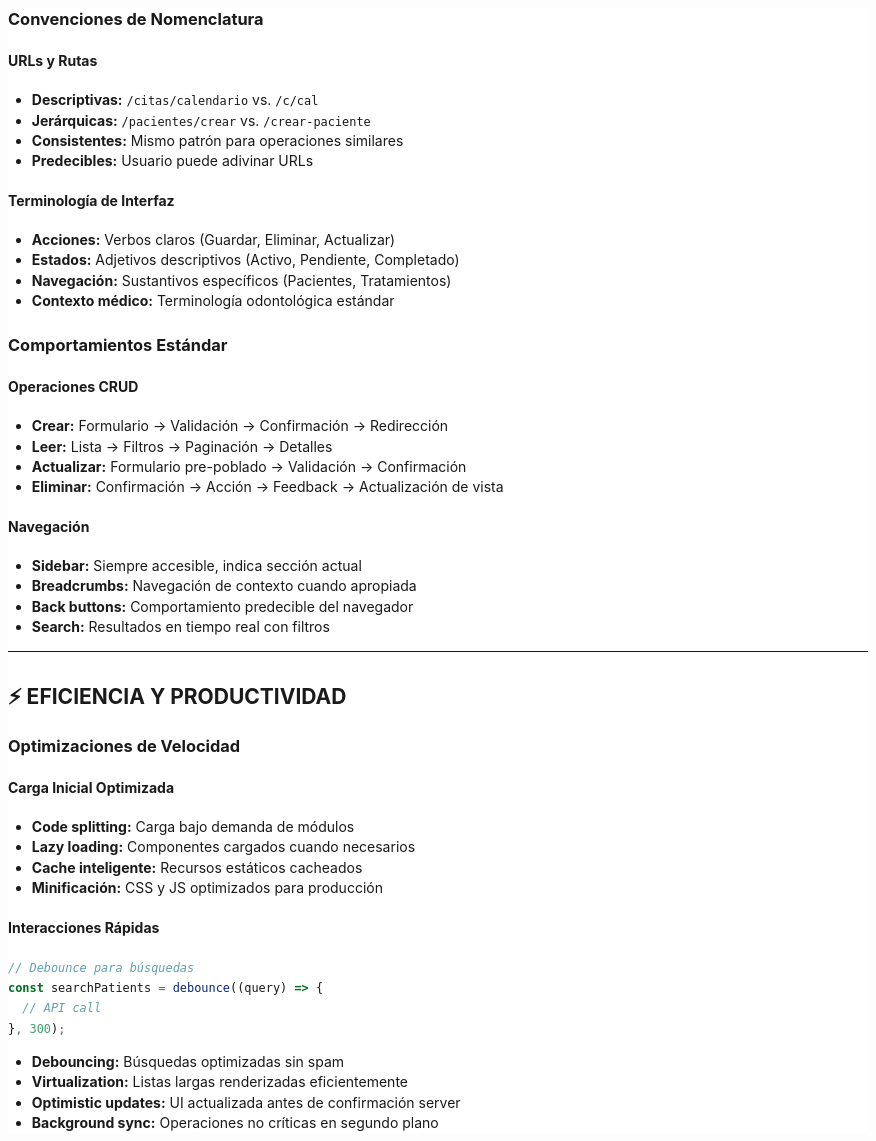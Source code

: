 ### **Convenciones de Nomenclatura**

#### **URLs y Rutas**
- **Descriptivas:** `/citas/calendario` vs. `/c/cal`
- **Jerárquicas:** `/pacientes/crear` vs. `/crear-paciente`
- **Consistentes:** Mismo patrón para operaciones similares
- **Predecibles:** Usuario puede adivinar URLs

#### **Terminología de Interfaz**
- **Acciones:** Verbos claros (Guardar, Eliminar, Actualizar)
- **Estados:** Adjetivos descriptivos (Activo, Pendiente, Completado)
- **Navegación:** Sustantivos específicos (Pacientes, Tratamientos)
- **Contexto médico:** Terminología odontológica estándar

### **Comportamientos Estándar**

#### **Operaciones CRUD**
- **Crear:** Formulario → Validación → Confirmación → Redirección
- **Leer:** Lista → Filtros → Paginación → Detalles
- **Actualizar:** Formulario pre-poblado → Validación → Confirmación
- **Eliminar:** Confirmación → Acción → Feedback → Actualización de vista

#### **Navegación**
- **Sidebar:** Siempre accesible, indica sección actual
- **Breadcrumbs:** Navegación de contexto cuando apropiada
- **Back buttons:** Comportamiento predecible del navegador
- **Search:** Resultados en tiempo real con filtros

---

## ⚡ EFICIENCIA Y PRODUCTIVIDAD

### **Optimizaciones de Velocidad**

#### **Carga Inicial Optimizada**
- **Code splitting:** Carga bajo demanda de módulos
- **Lazy loading:** Componentes cargados cuando necesarios
- **Cache inteligente:** Recursos estáticos cacheados
- **Minificación:** CSS y JS optimizados para producción

#### **Interacciones Rápidas**
```javascript
// Debounce para búsquedas
const searchPatients = debounce((query) => {
  // API call
}, 300);
```

- **Debouncing:** Búsquedas optimizadas sin spam
- **Virtualization:** Listas largas renderizadas eficientemente
- **Optimistic updates:** UI actualizada antes de confirmación server
- **Background sync:** Operaciones no críticas en segundo plano
